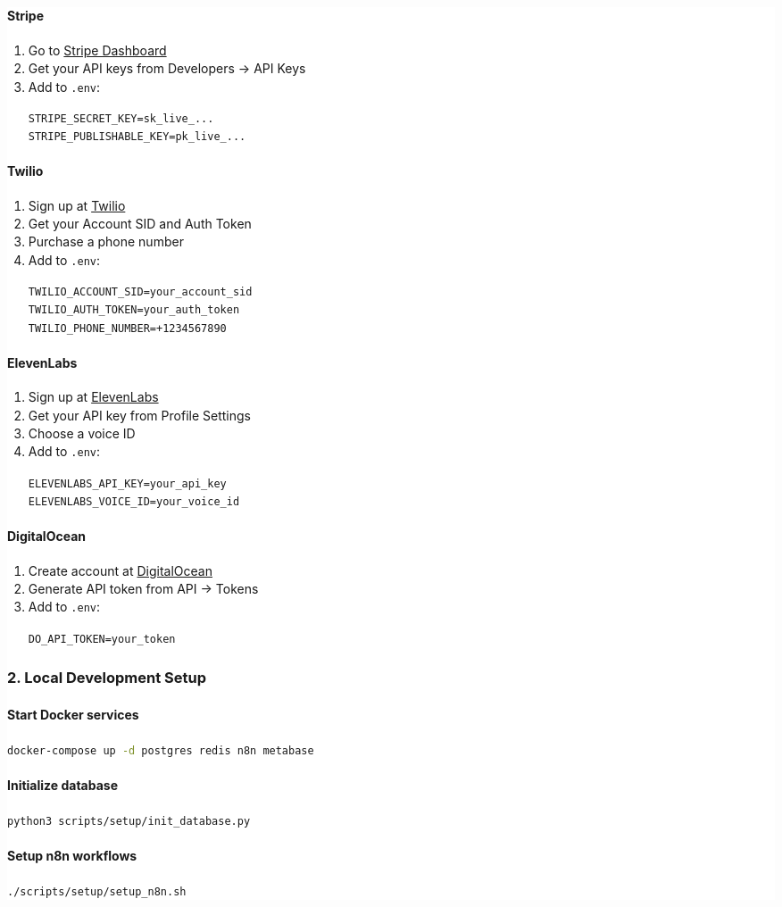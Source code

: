 #### Stripe
1. Go to [Stripe Dashboard](https://dashboard.stripe.com/)
2. Get your API keys from Developers → API Keys
3. Add to `.env`:
   ```
   STRIPE_SECRET_KEY=sk_live_...
   STRIPE_PUBLISHABLE_KEY=pk_live_...
   ```

#### Twilio
1. Sign up at [Twilio](https://www.twilio.com/)
2. Get your Account SID and Auth Token
3. Purchase a phone number
4. Add to `.env`:
   ```
   TWILIO_ACCOUNT_SID=your_account_sid
   TWILIO_AUTH_TOKEN=your_auth_token
   TWILIO_PHONE_NUMBER=+1234567890
   ```

#### ElevenLabs
1. Sign up at [ElevenLabs](https://elevenlabs.io/)
2. Get your API key from Profile Settings
3. Choose a voice ID
4. Add to `.env`:
   ```
   ELEVENLABS_API_KEY=your_api_key
   ELEVENLABS_VOICE_ID=your_voice_id
   ```

#### DigitalOcean
1. Create account at [DigitalOcean](https://www.digitalocean.com/)
2. Generate API token from API → Tokens
3. Add to `.env`:
   ```
   DO_API_TOKEN=your_token
   ```

### 2. Local Development Setup

#### Start Docker services
```bash
docker-compose up -d postgres redis n8n metabase
```

#### Initialize database
```bash
python3 scripts/setup/init_database.py
```

#### Setup n8n workflows
```bash
./scripts/setup/setup_n8n.sh
```
